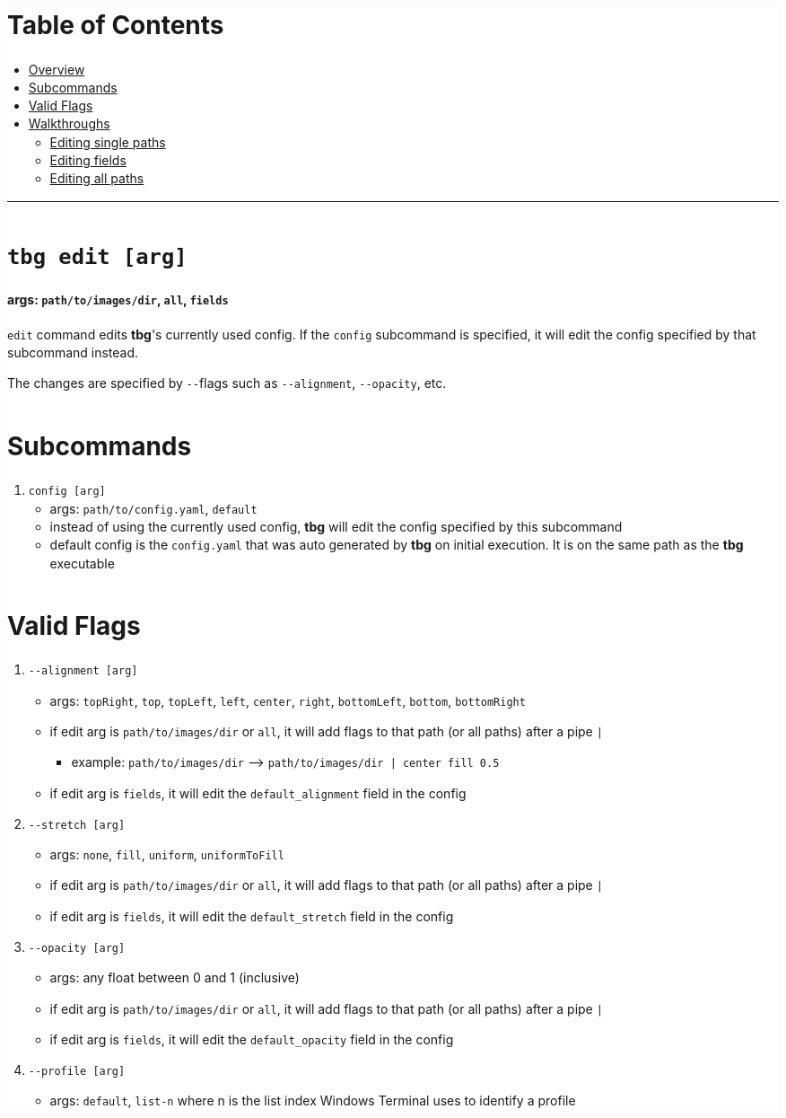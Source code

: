 # Table of Contents
- [Overview](#tbg-edit-[arg])
- [Subcommands](#subcommands)
- [Valid Flags](#valid-flags)
- [Walkthroughs](#walkthroughs)
    - [Editing single paths](#editing-single-paths)
    - [Editing fields](#editing-fields)
    - [Editing all paths](#editing-all-paths)
---

# `tbg edit [arg]`
#### args: `path/to/images/dir`, `all`, `fields`

`edit` command edits **tbg**'s currently used config. If the `config` subcommand is specified, it will edit the config specified by that subcommand instead.

The changes are specified by `--`flags such as `--alignment`, `--opacity`, etc.

# Subcommands
1. `config [arg]`
    - args: `path/to/config.yaml`, `default`
    - instead of using the currently used config, **tbg** will edit the config specified by this subcommand
    - default config is the `config.yaml` that was auto generated by **tbg** on initial execution. It is on the same path as the **tbg** executable

# Valid Flags
1. `--alignment [arg]`
    - args: `topRight`, `top`, `topLeft`, `left`, `center`, `right`, `bottomLeft`, `bottom`, `bottomRight`

    - if edit arg is `path/to/images/dir` or `all`, it will add flags to that path (or all paths) after a pipe `|`
        - example: `path/to/images/dir` --> `path/to/images/dir | center fill 0.5`
    - if edit arg is `fields`, it will edit the `default_alignment` field in the config

2. `--stretch [arg]`
    - args: `none`, `fill`, `uniform`, `uniformToFill`

    - if edit arg is `path/to/images/dir` or `all`, it will add flags to that path (or all paths) after a pipe `|`
    - if edit arg is `fields`, it will edit the `default_stretch` field in the config
3. `--opacity [arg]`
    - args: any float between 0 and 1 (inclusive)

    - if edit arg is `path/to/images/dir` or `all`, it will add flags to that path (or all paths) after a pipe `|`
    - if edit arg is `fields`, it will edit the `default_opacity` field in the config
4. `--profile [arg]`
    - args: `default`, `list-n` where n is the list index Windows Terminal uses to identify a profile
